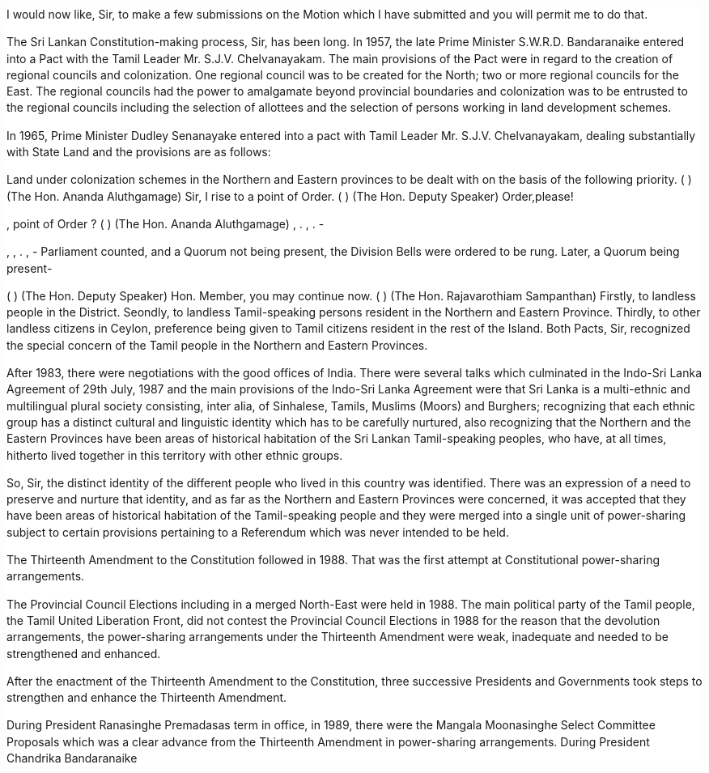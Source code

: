 I would now like, Sir, to make a few submissions on the Motion which I have submitted and you will permit me to do that.

The Sri Lankan Constitution-making process, Sir, has been long. In 1957, the late Prime Minister S.W.R.D. Bandaranaike entered into a Pact with the Tamil Leader Mr. S.J.V. Chelvanayakam. The main provisions of the Pact were in regard to the creation of regional councils and colonization. One regional council was to be created for the North; two or more regional councils for the East. The regional councils had the power to amalgamate beyond provincial boundaries and colonization was to be entrusted to the regional councils including the selection of allottees and the selection of persons working in land development schemes.

In 1965, Prime Minister Dudley Senanayake entered into a pact with Tamil Leader Mr. S.J.V. Chelvanayakam, dealing substantially with State Land and the provisions are as follows:

Land under colonization schemes in the Northern and Eastern provinces to be dealt with on the basis of the following priority. ( ) (The Hon. Ananda Aluthgamage) Sir, I rise to a point of Order. ( ) (The Hon. Deputy Speaker) Order,please!

, point of Order ? ( ) (The Hon. Ananda Aluthgamage) , . , . -

, , . , - Parliament counted, and a Quorum not being present, the Division Bells were ordered to be rung. Later, a Quorum being present-

( ) (The Hon. Deputy Speaker) Hon. Member, you may continue now. ( ) (The Hon. Rajavarothiam Sampanthan) Firstly, to landless people in the District. Seondly, to landless Tamil-speaking persons resident in the Northern and Eastern Province. Thirdly, to other landless citizens in Ceylon, preference being given to Tamil citizens resident in the rest of the Island. Both Pacts, Sir, recognized the special concern of the Tamil people in the Northern and Eastern Provinces.

After 1983, there were negotiations with the good offices of India. There were several talks which culminated in the Indo-Sri Lanka Agreement of 29th July, 1987 and the main provisions of the Indo-Sri Lanka Agreement were that Sri Lanka is a multi-ethnic and multilingual plural society consisting, inter alia, of Sinhalese, Tamils, Muslims (Moors) and Burghers; recognizing that each ethnic group has a distinct cultural and linguistic identity which has to be carefully nurtured, also recognizing that the Northern and the Eastern Provinces have been areas of historical habitation of the Sri Lankan Tamil-speaking peoples, who have, at all times, hitherto lived together in this territory with other ethnic groups.

So, Sir, the distinct identity of the different people who lived in this country was identified. There was an expression of a need to preserve and nurture that identity, and as far as the Northern and Eastern Provinces were concerned, it was accepted that they have been areas of historical habitation of the Tamil-speaking people and they were merged into a single unit of power-sharing subject to certain provisions pertaining to a Referendum which was never intended to be held.

The Thirteenth Amendment to the Constitution followed in 1988. That was the first attempt at Constitutional power-sharing arrangements.

The Provincial Council Elections including in a merged North-East were held in 1988. The main political party of the Tamil people, the Tamil United Liberation Front, did not contest the Provincial Council Elections in 1988 for the reason that the devolution arrangements, the power-sharing arrangements under the Thirteenth Amendment were weak, inadequate and needed to be strengthened and enhanced.

After the enactment of the Thirteenth Amendment to the Constitution, three successive Presidents and Governments took steps to strengthen and enhance the Thirteenth Amendment.

During President Ranasinghe Premadasas term in office, in 1989, there were the Mangala Moonasinghe Select Committee Proposals which was a clear advance from the Thirteenth Amendment in power-sharing arrangements. During President Chandrika Bandaranaike
